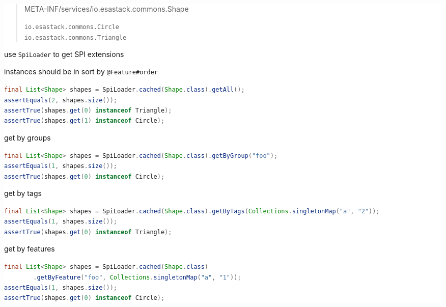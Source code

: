> META-INF/services/io.esastack.commons.Shape
>
> ```
> io.esastack.commons.Circle
> io.esastack.commons.Triangle
> ```

use `SpiLoader` to get SPI extensions

instances should be in sort by `@Feature#order`

```java
final List<Shape> shapes = SpiLoader.cached(Shape.class).getAll();
assertEquals(2, shapes.size());
assertTrue(shapes.get(0) instanceof Triangle);
assertTrue(shapes.get(1) instanceof Circle);
```

get by groups

```java
final List<Shape> shapes = SpiLoader.cached(Shape.class).getByGroup("foo");
assertEquals(1, shapes.size());
assertTrue(shapes.get(0) instanceof Circle);
```

get by tags

```java
final List<Shape> shapes = SpiLoader.cached(Shape.class).getByTags(Collections.singletonMap("a", "2"));
assertEquals(1, shapes.size());
assertTrue(shapes.get(0) instanceof Triangle);
```

get by features

```java
final List<Shape> shapes = SpiLoader.cached(Shape.class)
        .getByFeature("foo", Collections.singletonMap("a", "1"));
assertEquals(1, shapes.size());
assertTrue(shapes.get(0) instanceof Circle);
```

